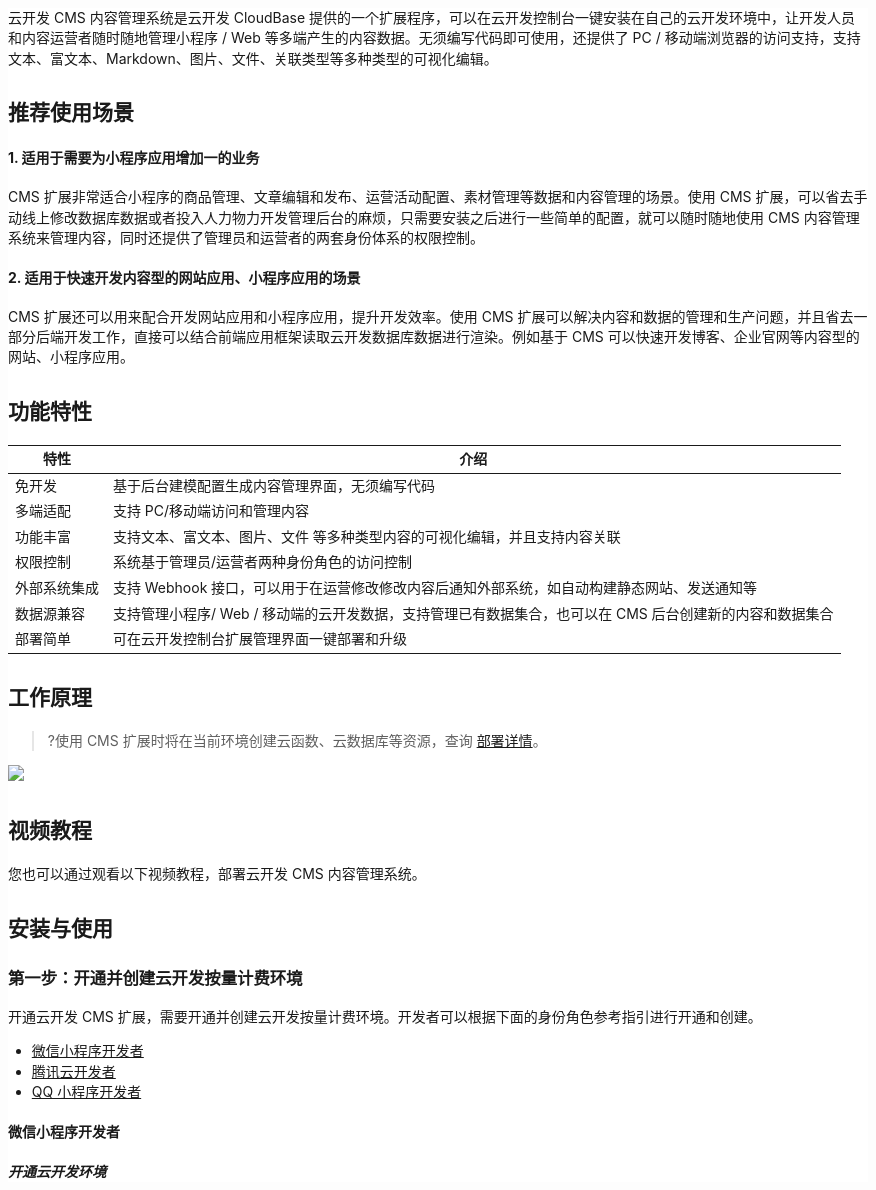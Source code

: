云开发 CMS 内容管理系统是云开发 CloudBase 提供的一个扩展程序，可以在云开发控制台一键安装在自己的云开发环境中，让开发人员和内容运营者随时随地管理小程序 / Web 等多端产生的内容数据。无须编写代码即可使用，还提供了 PC / 移动端浏览器的访问支持，支持文本、富文本、Markdown、图片、文件、关联类型等多种类型的可视化编辑。

## 推荐使用场景
#### 1. 适用于需要为小程序应用增加一的业务
CMS 扩展非常适合小程序的商品管理、文章编辑和发布、运营活动配置、素材管理等数据和内容管理的场景。使用 CMS 扩展，可以省去手动线上修改数据库数据或者投入人力物力开发管理后台的麻烦，只需要安装之后进行一些简单的配置，就可以随时随地使用 CMS 内容管理系统来管理内容，同时还提供了管理员和运营者的两套身份体系的权限控制。
#### 2. 适用于快速开发内容型的网站应用、小程序应用的场景
CMS 扩展还可以用来配合开发网站应用和小程序应用，提升开发效率。使用 CMS 扩展可以解决内容和数据的管理和生产问题，并且省去一部分后端开发工作，直接可以结合前端应用框架读取云开发数据库数据进行渲染。例如基于 CMS 可以快速开发博客、企业官网等内容型的网站、小程序应用。

## 功能特性

| 特性         | 介绍                                                                                                    |
| ------------ | ------------------------------------------------------------------------------------------------------- |
| 免开发       | 基于后台建模配置生成内容管理界面，无须编写代码                                                          |
| 多端适配     | 支持 PC/移动端访问和管理内容                                                                            |
| 功能丰富     | 支持文本、富文本、图片、文件 等多种类型内容的可视化编辑，并且支持内容关联                               |
| 权限控制     | 系统基于管理员/运营者两种身份角色的访问控制                                                             |
| 外部系统集成 | 支持 Webhook 接口，可以用于在运营修改修改内容后通知外部系统，如自动构建静态网站、发送通知等             |
| 数据源兼容   | 支持管理小程序/ Web / 移动端的云开发数据，支持管理已有数据集合，也可以在 CMS 后台创建新的内容和数据集合 |
| 部署简单     | 可在云开发控制台扩展管理界面一键部署和升级                                                              |

## 工作原理
>?使用 CMS 扩展时将在当前环境创建云函数、云数据库等资源，查询 [部署详情](#deploy-detail)。

![](https://main.qcloudimg.com/raw/af882d4cb9d5262efe7cc1ee05ae3659.png)


## 视频教程
您也可以通过观看以下视频教程，部署云开发 CMS 内容管理系统。
<div class="doc-video-mod"><iframe src="https://cloud.tencent.com/edu/learning/quick-play/2521-42786?source=gw.doc.media&withPoster=1&notip=1"></iframe></div>

## 安装与使用
### 第一步：开通并创建云开发按量计费环境
开通云开发 CMS 扩展，需要开通并创建云开发按量计费环境。开发者可以根据下面的身份角色参考指引进行开通和创建。
- [微信小程序开发者](#wx-miniprogram)
- [腾讯云开发者](#tencent-cloud)
- [QQ 小程序开发者](#qq-miniprogram)


<span id="wx-miniprogram"></span>
#### 微信小程序开发者
##### 开通云开发环境

